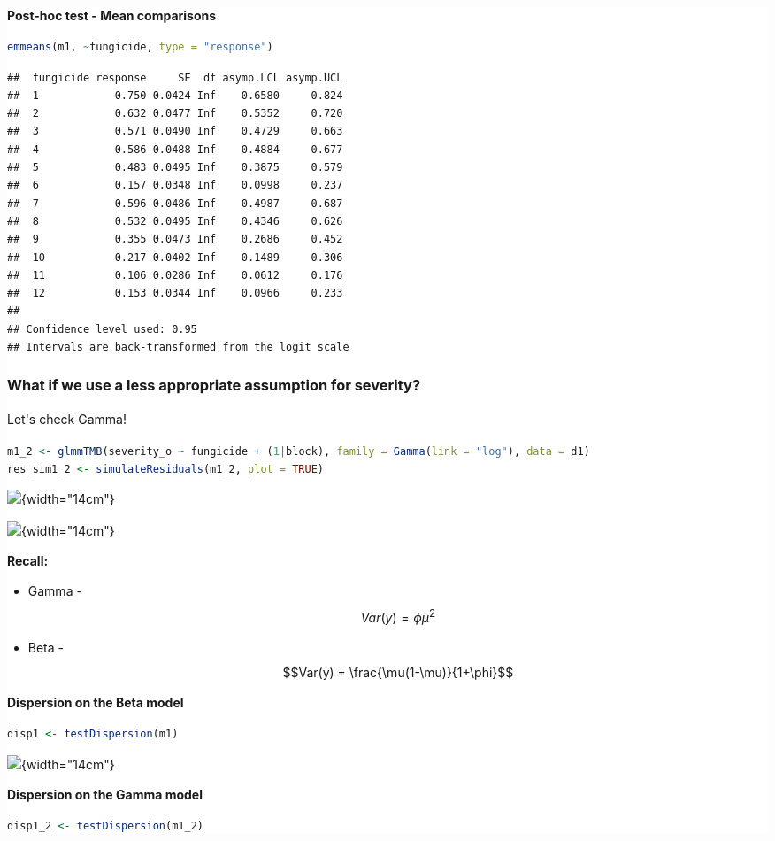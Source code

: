 **Post-hoc test - Mean comparisons**

``` r
emmeans(m1, ~fungicide, type = "response")
```

```         
##  fungicide response     SE  df asymp.LCL asymp.UCL
##  1            0.750 0.0424 Inf    0.6580     0.824
##  2            0.632 0.0477 Inf    0.5352     0.720
##  3            0.571 0.0490 Inf    0.4729     0.663
##  4            0.586 0.0488 Inf    0.4884     0.677
##  5            0.483 0.0495 Inf    0.3875     0.579
##  6            0.157 0.0348 Inf    0.0998     0.237
##  7            0.596 0.0486 Inf    0.4987     0.687
##  8            0.532 0.0495 Inf    0.4346     0.626
##  9            0.355 0.0473 Inf    0.2686     0.452
##  10           0.217 0.0402 Inf    0.1489     0.306
##  11           0.106 0.0286 Inf    0.0612     0.176
##  12           0.153 0.0344 Inf    0.0966     0.233
## 
## Confidence level used: 0.95 
## Intervals are back-transformed from the logit scale
```

### What if we use a less appropriate assumption for severity?

Let's check Gamma!

``` r
m1_2 <- glmmTMB(severity_o ~ fungicide + (1|block), family = Gamma(link = "log"), data = d1)
res_sim1_2 <- simulateResiduals(m1_2, plot = TRUE)
```

![](figure/unnamed-chunk-14-1.png){width="14cm"}

![](figure/unnamed-chunk-15-1.png){width="14cm"}

**Recall:**

-   Gamma - $$Var(y) = \phi\mu^2$$

-   Beta - $$Var(y) = \frac{\mu(1-\mu)}{1+\phi}$$

**Dispersion on the Beta model**

``` r
disp1 <- testDispersion(m1)
```

![](figure/unnamed-chunk-16-1.png){width="14cm"}

**Dispersion on the Gamma model**

``` r
disp1_2 <- testDispersion(m1_2)
```

